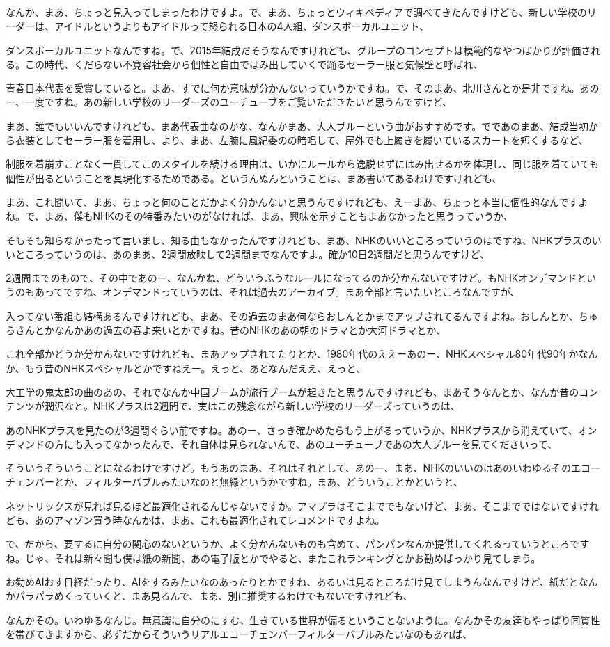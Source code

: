 
なんか、まあ、ちょっと見入ってしまったわけですよ。で、まあ、ちょっとウィキペディアで調べてきたんですけども、新しい学校のリーダーは、アイドルというよりもアイドルって怒られる日本の4人組、ダンスボーカルユニット、


ダンスボーカルユニットなんですね。で、2015年結成だそうなんですけれども、グループのコンセプトは模範的なやつばかりが評価される。この時代、くだらない不寛容社会から個性と自由ではみ出していくで踊るセーラー服と気候壁と呼ばれ、


青春日本代表を受賞していると。まあ、すでに何か意味が分かんないっていうかですね。で、そのまあ、北川さんとか是非ですね。あのー、一度ですね。あの新しい学校のリーダーズのユーチューブをご覧いただきたいと思うんですけど、


まあ、誰でもいいんですけれども、まあ代表曲なのかな、なんかまあ、大人ブルーという曲がおすすめです。でであのまあ、結成当初から衣装としてセーラー服を着用し、より、まあ、左腕に風紀委のの暗唱して、屋外でも上履きを履いているスカートを短くするなど、


制服を着崩すことなく一貫してこのスタイルを続ける理由は、いかにルールから逸脱せずにはみ出せるかを体現し、同じ服を着ていても個性が出るということを具現化するためである。というんぬんということは、まあ書いてあるわけですけれども、


まあ、これ聞いて、まあ、ちょっと何のことだかよく分かんないと思うんですけれども、えーまあ、ちょっと本当に個性的なんですよね。で、まあ、僕もNHKのその特番みたいのがなければ、まあ、興味を示すこともまあなかったと思うっていうか、


そもそも知らなかったって言いまし、知る由もなかったんですけれども、まあ、NHKのいいところっていうのはですね、NHKプラスのいいところっていうのは、あのまあ、2週間放映して2週間までなんですよ。確か10日2週間だと思うんですけど、


2週間までのもので、その中であのー、なんかね、どういうふうなルールになってるのか分かんないですけど。もNHKオンデマンドというのもあってですね、オンデマンドっていうのは、それは過去のアーカイブ。まあ全部と言いたいところなんですが、


入ってない番組も結構あるんですけれども、まあ、その過去のまあ何ならおしんとかまでアップされてるんですよね。おしんとか、ちゅらさんとかなんかあの過去の春よ来いとかですね。昔のNHKのあの朝のドラマとか大河ドラマとか、


これ全部かどうか分かんないですけれども、まあアップされてたりとか、1980年代のええーあのー、NHKスペシャル80年代90年かなんか、もう昔のNHKスペシャルとかですねえー。えっと、あとなんだええ、えっと、


大工学の鬼太郎の曲のあの、それでなんか中国ブームが旅行ブームが起きたと思うんですけれども、まあそうなんとか、なんか昔のコンテンツが潤沢なと。NHKプラスは2週間で、実はこの残念ながら新しい学校のリーダーズっていうのは、


あのNHKプラスを見たのが3週間ぐらい前ですね。あのー、さっき確かめたらもう上がるっていうか、NHKプラスから消えていて、オンデマンドの方にも入ってなかったんで、それ自体は見られないんで、あのユーチューブであの大人ブルーを見てくださいって、


そういうそういうことになるわけですけど。もうあのまあ、それはそれとして、あのー、まあ、NHKのいいのはあのいわゆるそのエコーチェンバーとか、フィルターバブルみたいなのと無縁というかですね。まあ、どういうことかというと、


ネットリックスが見れば見るほど最適化されるんじゃないですか。アマプラはそこまででもないけど、まあ、そこまでではないですけれども、あのアマゾン買う時なんかは、まあ、これも最適化されてレコメンドですよね。


で、だから、要するに自分の関心のないというか、よく分かんないものも含めて、パンパンなんか提供してくれるっていうところですね。じゃ、それは新々聞も僕は紙の新聞、あの電子版とかでやると、またこれランキングとかお勧めばっかり見てしまう。


お勧めAIおす日経だったり、AIをするみたいなのあったりとかですね、あるいは見るところだけ見てしまうんなんですけど、紙だとなんかパラパラめくっていくと、まあ見るんで、まあ、別に推奨するわけでもないですけれども、


なんかその。いわゆるなんじ。無意識に自分のにすむ、生きている世界が偏るということないように。なんかその友達もやっぱり同質性を帯びてきますから、必ずだからそういうリアルエコーチェンバーフィルターバブルみたいなのもあれば、
